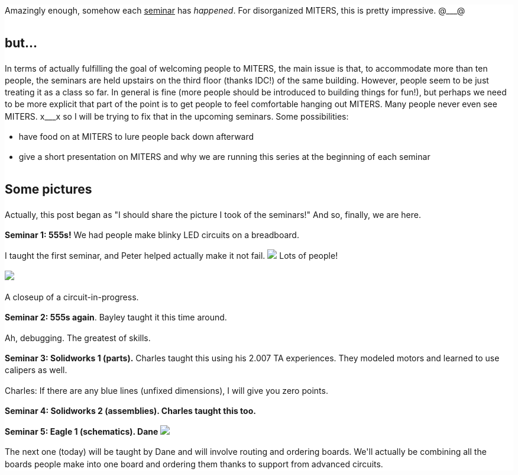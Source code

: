 
Amazingly enough, somehow each [seminar](http://miters.mit.edu/seminars) has _happened_. For disorganized MITERS, this is pretty impressive. @___@


## but...


In terms of actually fulfilling the goal of welcoming people to MITERS, the main issue is that, to accommodate more than ten people, the seminars are held upstairs on the third floor (thanks IDC!) of the same building. However, people seem to be just treating it as a class so far. In general is fine (more people should be introduced to building things for fun!), but perhaps we need to be more explicit that part of the point is to get people to feel comfortable hanging out MITERS. Many people never even see MITERS. x___x so I will be trying to fix that in the upcoming seminars. Some possibilities:



 	
  * have food on at MITERS to lure people back down afterward

 	
  * give a short presentation on MITERS and why we are running this series at the beginning of each seminar




## Some pictures


Actually, this post began as "I should share the picture I took of the seminars!" And so, finally, we are here.

**Seminar 1: 555s!** We had people make blinky LED circuits on a breadboard.

I taught the first seminar, and Peter helped actually make it not fail.
![](https://lh4.googleusercontent.com/-2GJRLHTV8C8/UF3viVS5p0I/AAAAAAAAhKM/mif_FmX_lqg/s640/P1000281.JPG)
Lots of people!

![](https://lh4.googleusercontent.com/-jcmMTJqEaeA/UF3vk9hHhgI/AAAAAAAAhKk/eaeuzInrNVA/s640/P1000284.JPG)

A closeup of a circuit-in-progress.

**Seminar 2: 555s again**. Bayley taught it this time around.

Ah, debugging. The greatest of skills.

**Seminar 3: Solidworks 1 (parts).** Charles taught this using his 2.007 TA experiences. They modeled motors and learned to use calipers as well.

Charles: If there are any blue lines (unfixed dimensions), I will give you zero points.

**Seminar 4: Solidworks 2 (assemblies). Charles taught this too.**

**Seminar 5: Eagle 1 (schematics). Dane**
![](https://lh5.googleusercontent.com/-k4lSme1UDUE/UJIhvnJIbsI/AAAAAAAAudk/n1R9Vm61LTQ/s640/P1000889.JPG)

The next one (today) will be taught by Dane and will involve routing and ordering boards. We'll actually be combining all the boards people make into one board and ordering them thanks to support from advanced circuits.
